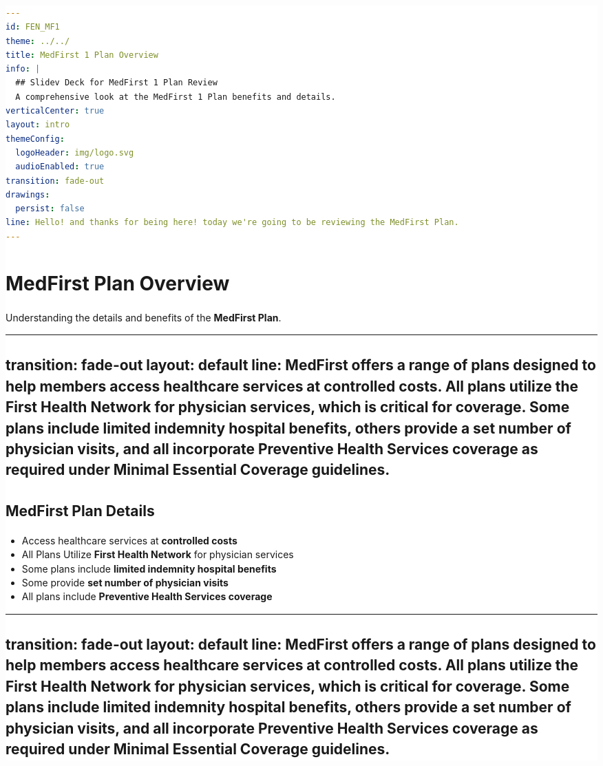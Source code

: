 ```yaml
---
id: FEN_MF1
theme: ../../
title: MedFirst 1 Plan Overview
info: |
  ## Slidev Deck for MedFirst 1 Plan Review
  A comprehensive look at the MedFirst 1 Plan benefits and details.
verticalCenter: true
layout: intro
themeConfig:
  logoHeader: img/logo.svg
  audioEnabled: true
transition: fade-out
drawings:
  persist: false
line: Hello! and thanks for being here! today we're going to be reviewing the MedFirst Plan.
---
```


<SlideAudio />

# MedFirst Plan Overview

Understanding the details and benefits of the **MedFirst Plan**.

---
transition: fade-out
layout: default
line: MedFirst offers a range of plans designed to help members access healthcare services at controlled costs. All plans utilize the First Health Network for physician services, which is critical for coverage. Some plans include limited indemnity hospital benefits, others provide a set number of physician visits, and all incorporate Preventive Health Services coverage as required under Minimal Essential Coverage guidelines.
---

## MedFirst Plan Details

<v-clicks>

- Access healthcare services at **controlled costs**
- All Plans Utilize **First Health Network** for physician services
- Some plans include **limited indemnity hospital benefits**
- Some provide **set number of physician visits**
- All plans include **Preventive Health Services coverage**

</v-clicks>


---
transition: fade-out
layout: default
line: MedFirst offers a range of plans designed to help members access healthcare services at controlled costs. All plans utilize the First Health Network for physician services, which is critical for coverage. Some plans include limited indemnity hospital benefits, others provide a set number of physician visits, and all incorporate Preventive Health Services coverage as required under Minimal Essential Coverage guidelines.
---

